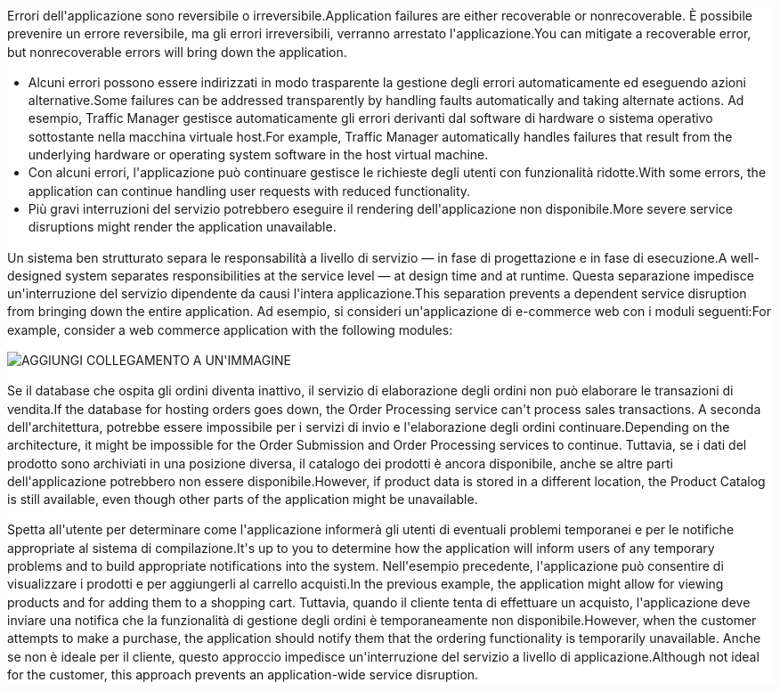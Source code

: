 <span data-ttu-id="09f16-151">Errori dell'applicazione sono reversibile o irreversibile.</span><span class="sxs-lookup"><span data-stu-id="09f16-151">Application failures are either recoverable or nonrecoverable.</span></span> <span data-ttu-id="09f16-152">È possibile prevenire un errore reversibile, ma gli errori irreversibili, verranno arrestato l'applicazione.</span><span class="sxs-lookup"><span data-stu-id="09f16-152">You can mitigate a recoverable error, but nonrecoverable errors will bring down the application.</span></span>

- <span data-ttu-id="09f16-153">Alcuni errori possono essere indirizzati in modo trasparente la gestione degli errori automaticamente ed eseguendo azioni alternative.</span><span class="sxs-lookup"><span data-stu-id="09f16-153">Some failures can be addressed transparently by handling faults automatically and taking alternate actions.</span></span> <span data-ttu-id="09f16-154">Ad esempio, Traffic Manager gestisce automaticamente gli errori derivanti dal software di hardware o sistema operativo sottostante nella macchina virtuale host.</span><span class="sxs-lookup"><span data-stu-id="09f16-154">For example, Traffic Manager automatically handles failures that result from the underlying hardware or operating system software in the host virtual machine.</span></span>
- <span data-ttu-id="09f16-155">Con alcuni errori, l'applicazione può continuare gestisce le richieste degli utenti con funzionalità ridotte.</span><span class="sxs-lookup"><span data-stu-id="09f16-155">With some errors, the application can continue handling user requests with reduced functionality.</span></span>
- <span data-ttu-id="09f16-156">Più gravi interruzioni del servizio potrebbero eseguire il rendering dell'applicazione non disponibile.</span><span class="sxs-lookup"><span data-stu-id="09f16-156">More severe service disruptions might render the application unavailable.</span></span>

<span data-ttu-id="09f16-157">Un sistema ben strutturato separa le responsabilità a livello di servizio &mdash; in fase di progettazione e in fase di esecuzione.</span><span class="sxs-lookup"><span data-stu-id="09f16-157">A well-designed system separates responsibilities at the service level &mdash; at design time and at runtime.</span></span> <span data-ttu-id="09f16-158">Questa separazione impedisce un'interruzione del servizio dipendente da causi l'intera applicazione.</span><span class="sxs-lookup"><span data-stu-id="09f16-158">This separation prevents a dependent service disruption from bringing down the entire application.</span></span> <span data-ttu-id="09f16-159">Ad esempio, si consideri un'applicazione di e-commerce web con i moduli seguenti:</span><span class="sxs-lookup"><span data-stu-id="09f16-159">For example, consider a web commerce application with the following modules:</span></span>

![AGGIUNGI COLLEGAMENTO A UN'IMMAGINE](./_images/disaster-recovery.png)

<span data-ttu-id="09f16-161">Se il database che ospita gli ordini diventa inattivo, il servizio di elaborazione degli ordini non può elaborare le transazioni di vendita.</span><span class="sxs-lookup"><span data-stu-id="09f16-161">If the database for hosting orders goes down, the Order Processing service can't process sales transactions.</span></span> <span data-ttu-id="09f16-162">A seconda dell'architettura, potrebbe essere impossibile per i servizi di invio e l'elaborazione degli ordini continuare.</span><span class="sxs-lookup"><span data-stu-id="09f16-162">Depending on the architecture, it might be impossible for the Order Submission and Order Processing services to continue.</span></span> <span data-ttu-id="09f16-163">Tuttavia, se i dati del prodotto sono archiviati in una posizione diversa, il catalogo dei prodotti è ancora disponibile, anche se altre parti dell'applicazione potrebbero non essere disponibile.</span><span class="sxs-lookup"><span data-stu-id="09f16-163">However, if product data is stored in a different location, the Product Catalog is still available, even though other parts of the application might be unavailable.</span></span>

<span data-ttu-id="09f16-164">Spetta all'utente per determinare come l'applicazione informerà gli utenti di eventuali problemi temporanei e per le notifiche appropriate al sistema di compilazione.</span><span class="sxs-lookup"><span data-stu-id="09f16-164">It's up to you to determine how the application will inform users of any temporary problems and to build appropriate notifications into the system.</span></span> <span data-ttu-id="09f16-165">Nell'esempio precedente, l'applicazione può consentire di visualizzare i prodotti e per aggiungerli al carrello acquisti.</span><span class="sxs-lookup"><span data-stu-id="09f16-165">In the previous example, the application might allow for viewing products and for adding them to a shopping cart.</span></span> <span data-ttu-id="09f16-166">Tuttavia, quando il cliente tenta di effettuare un acquisto, l'applicazione deve inviare una notifica che la funzionalità di gestione degli ordini è temporaneamente non disponibile.</span><span class="sxs-lookup"><span data-stu-id="09f16-166">However, when the customer attempts to make a purchase, the application should notify them that the ordering functionality is temporarily unavailable.</span></span> <span data-ttu-id="09f16-167">Anche se non è ideale per il cliente, questo approccio impedisce un'interruzione del servizio a livello di applicazione.</span><span class="sxs-lookup"><span data-stu-id="09f16-167">Although not ideal for the customer, this approach prevents an application-wide service disruption.</span></span>
